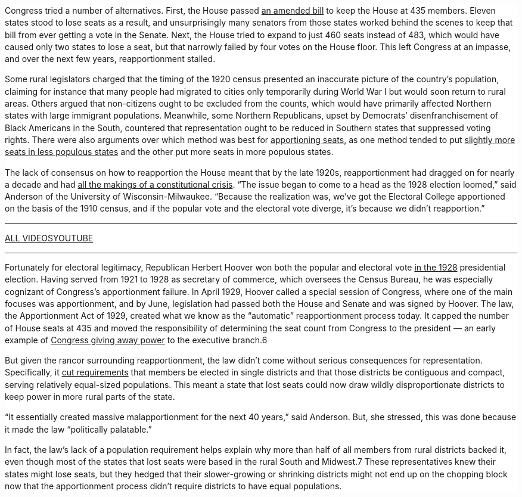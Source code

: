 Congress tried a number of alternatives. First, the House passed [an amended bill](https://www.nytimes.com/1921/01/20/archives/house-kills-plan-for-increase-to-483-votes-overwhelmingly-for.html) to keep the House at 435 members. Eleven states stood to lose seats as a result, and unsurprisingly many senators from those states worked behind the scenes to keep that bill from ever getting a vote in the Senate. Next, the House tried to expand to just 460 seats instead of 483, which would have caused only two states to lose a seat, but that narrowly failed by four votes on the House floor. This left Congress at an impasse, and over the next few years, reapportionment stalled. 

Some rural legislators charged that the timing of the 1920 census presented an inaccurate picture of the country’s population, claiming for instance that many people had migrated to cities only temporarily during World War I but would soon return to rural areas. Others argued that non-citizens ought to be excluded from the counts, which would have primarily affected Northern states with large immigrant populations. Meanwhile, some Northern Republicans, upset by Democrats’ disenfranchisement of Black Americans in the South, countered that representation ought to be reduced in Southern states that suppressed voting rights. There were also arguments over which method was best for [apportioning seats,](https://fas.org/sgp/crs/misc/R41382.pdf) as one method tended to put [slightly more seats in less populous states](https://www.washingtonpost.com/archive/politics/1991/05/27/in-battle-over-reapportionment-even-math-is-a-target/f540a781-7fda-414c-9e10-d955372556d4/) and the other put more seats in more populous states.

The lack of consensus on how to reapportion the House meant that by the late 1920s, reapportionment had dragged on for nearly a decade and had [all the makings of a constitutional crisis](https://www.jstor.org/stable/25110586). “The issue began to come to a head as the 1928 election loomed,” said Anderson of the University of Wisconsin-Milwaukee. “Because the realization was, we’ve got the Electoral College apportioned on the basis of the 1910 census, and if the popular vote and the electoral vote diverge, it’s because we didn’t reapportion.”

---

[ALL VIDEOS](https://fivethirtyeight.com/videos/)[YOUTUBE](https://www.youtube.com/FiveThirtyEight)

---

Fortunately for electoral legitimacy, Republican Herbert Hoover won both the popular and electoral vote [in the 1928](https://uselectionatlas.org/RESULTS/national.php?year=1928&f=0&off=0&elect=0) presidential election. Having served from 1921 to 1928 as secretary of commerce, which oversees the Census Bureau, he was especially cognizant of Congress’s apportionment failure. In April 1929, Hoover called a special session of Congress, where one of the main focuses was apportionment, and by June, legislation had passed both the House and Senate and was signed by Hoover. The law, the Apportionment Act of 1929, created what we know as the “automatic” reapportionment process today. It capped the number of House seats at 435 and moved the responsibility of determining the seat count from Congress to the president — an early example of [Congress giving away power](https://today.law.harvard.edu/feature/presidential-power-surges/) to the executive branch.6

But given the rancor surrounding reapportionment, the law didn’t come without serious consequences for representation. Specifically, it [cut requirements](https://www.americanbar.org/groups/public_education/publications/insights-on-law-and-society/volume-20/issue-2/an-enumeration-of-the-population--a-history-of-the-census/) that members be elected in single districts and that those districts be contiguous and compact, serving relatively equal-sized populations. This meant a state that lost seats could now draw wildly disproportionate districts to keep power in more rural parts of the state. 

“It essentially created massive malapportionment for the next 40 years,” said Anderson. But, she stressed, this was done because it made the law “politically palatable.” 

In fact, the law’s lack of a population requirement helps explain why more than half of all members from rural districts backed it, even though most of the states that lost seats were based in the rural South and Midwest.7 These representatives knew their states might lose seats, but they hedged that their slower-growing or shrinking districts might not end up on the chopping block now that the apportionment process didn’t require districts to have equal populations.

